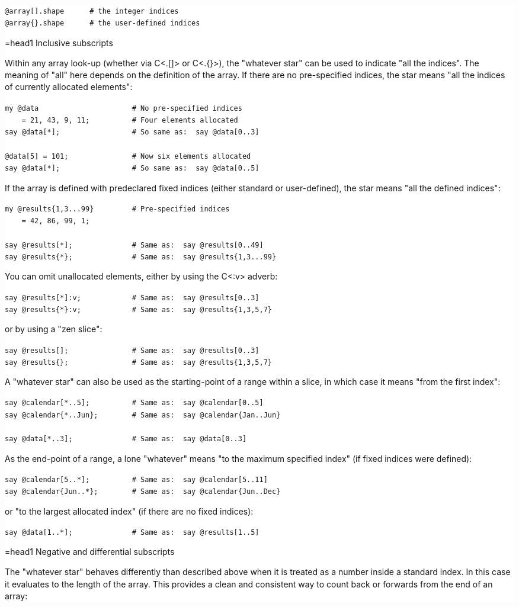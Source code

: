     @array[].shape      # the integer indices
    @array{}.shape      # the user-defined indices

=head1 Inclusive subscripts

Within any array look-up (whether via C<.[]> or C<.{}>), the "whatever
star" can be used to indicate "all the indices". The meaning of
"all" here depends on the definition of the array. If there are no
pre-specified indices, the star means "all the indices of currently
allocated elements":

    my @data                      # No pre-specified indices
        = 21, 43, 9, 11;          # Four elements allocated
    say @data[*];                 # So same as:  say @data[0..3]

    @data[5] = 101;               # Now six elements allocated
    say @data[*];                 # So same as:  say @data[0..5]

If the array is defined with predeclared fixed indices (either standard
or user-defined), the star means "all the defined indices":

    my @results{1,3...99}         # Pre-specified indices
        = 42, 86, 99, 1;

    say @results[*];              # Same as:  say @results[0..49]
    say @results{*};              # Same as:  say @results{1,3...99}

You can omit unallocated elements, either by using the C<:v> adverb:

    say @results[*]:v;            # Same as:  say @results[0..3]
    say @results{*}:v;            # Same as:  say @results{1,3,5,7}

or by using a "zen slice":

    say @results[];               # Same as:  say @results[0..3]
    say @results{};               # Same as:  say @results{1,3,5,7}

A "whatever star" can also be used as the starting-point of a range
within a slice, in which case it means "from the first index":

    say @calendar[*..5];          # Same as:  say @calendar[0..5]
    say @calendar{*..Jun};        # Same as:  say @calendar{Jan..Jun}

    say @data[*..3];              # Same as:  say @data[0..3]

As the end-point of a range, a lone "whatever" means "to the maximum
specified index" (if fixed indices were defined):

    say @calendar[5..*];          # Same as:  say @calendar[5..11]
    say @calendar{Jun..*};        # Same as:  say @calendar{Jun..Dec}

or "to the largest allocated index" (if there are no fixed indices):

    say @data[1..*];              # Same as:  say @results[1..5]

=head1 Negative and differential subscripts

The "whatever star" behaves differently than described above when
it is treated as a number inside a standard index.  In this case
it evaluates to the length of the array. This provides a clean
and consistent way to count back or forwards from the end of an
array:
